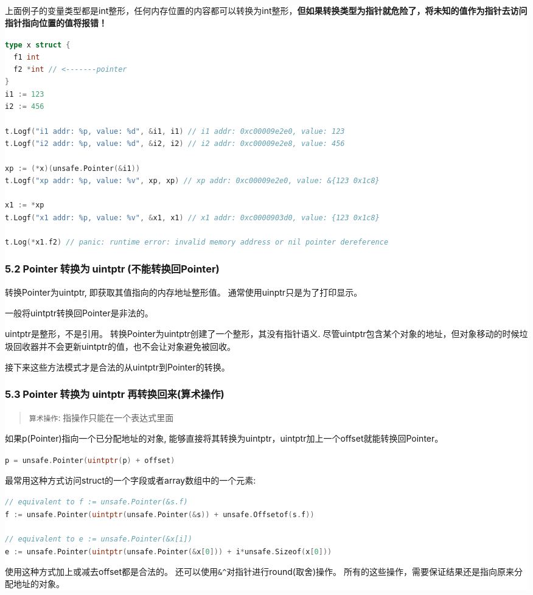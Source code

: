 上面例子的变量类型都是int整形，任何内存位置的内容都可以转换为int整形，**但如果转换类型为指针就危险了，将未知的值作为指针去访问指针指向位置的值将报错！**

```go
type x struct {
  f1 int
  f2 *int // <-------pointer
}
i1 := 123
i2 := 456

t.Logf("i1 addr: %p, value: %d", &i1, i1) // i1 addr: 0xc00009e2e0, value: 123
t.Logf("i2 addr: %p, value: %d", &i2, i2) // i2 addr: 0xc00009e2e8, value: 456

xp := (*x)(unsafe.Pointer(&i1))
t.Logf("xp addr: %p, value: %v", xp, xp) // xp addr: 0xc00009e2e0, value: &{123 0x1c8}

x1 := *xp
t.Logf("x1 addr: %p, value: %v", &x1, x1) // x1 addr: 0xc0000903d0, value: {123 0x1c8}

t.Log(*x1.f2) // panic: runtime error: invalid memory address or nil pointer dereference 
```

### 5.2 Pointer 转换为 uintptr (不能转换回Pointer)

转换Pointer为uintptr, 即获取其值指向的内存地址整形值。 通常使用uinptr只是为了打印显示。

一般将uintptr转换回Pointer是非法的。

uintptr是整形，不是引用。
转换Pointer为uintptr创建了一个整形，其没有指针语义. 
尽管uintptr包含某个对象的地址，但对象移动的时候垃圾回收器并不会更新uintptr的值，也不会让对象避免被回收。

接下来这些方法模式才是合法的从uintptr到Pointer的转换。

### 5.3 Pointer 转换为 uintptr 再转换回来(算术操作)

> `算术操作`: 指操作只能在一个表达式里面

如果p(Pointer)指向一个已分配地址的对象, 能够直接将其转换为uintptr，uintptr加上一个offset就能转换回Pointer。

```go
p = unsafe.Pointer(uintptr(p) + offset)
```

最常用这种方式访问struct的一个字段或者array数组中的一个元素:
```go
// equivalent to f := unsafe.Pointer(&s.f)
f := unsafe.Pointer(uintptr(unsafe.Pointer(&s)) + unsafe.Offsetof(s.f))

// equivalent to e := unsafe.Pointer(&x[i])
e := unsafe.Pointer(uintptr(unsafe.Pointer(&x[0])) + i*unsafe.Sizeof(x[0]))
```

使用这种方式加上或减去offset都是合法的。
还可以使用`&^`对指针进行round(取舍)操作。
所有的这些操作，需要保证结果还是指向原来分配地址的对象。
